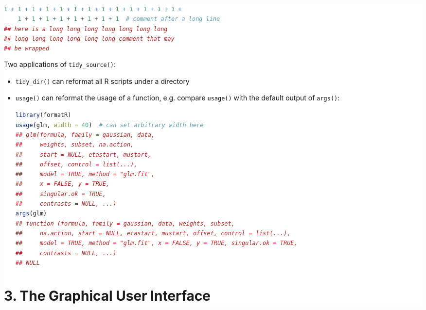 ```r
1 + 1 + 1 + 1 + 1 + 1 + 1 + 1 + 1 + 1 + 1 + 1 + 1 +
    1 + 1 + 1 + 1 + 1 + 1 + 1 + 1  # comment after a long line
## here is a long long long long long long long
## long long long long long long comment that may
## be wrapped
```

Two applications of `tidy_source()`:

-   `tidy_dir()` can reformat all R scripts under a directory

-   `usage()` can reformat the usage of a function, e.g. compare `usage()` with
    the default output of `args()`:

    
    ```r
    library(formatR)
    usage(glm, width = 40)  # can set arbitrary width here
    ## glm(formula, family = gaussian, data,
    ##     weights, subset, na.action,
    ##     start = NULL, etastart, mustart,
    ##     offset, control = list(...),
    ##     model = TRUE, method = "glm.fit",
    ##     x = FALSE, y = TRUE,
    ##     singular.ok = TRUE,
    ##     contrasts = NULL, ...)
    args(glm)
    ## function (formula, family = gaussian, data, weights, subset, 
    ##     na.action, start = NULL, etastart, mustart, offset, control = list(...), 
    ##     model = TRUE, method = "glm.fit", x = FALSE, y = TRUE, singular.ok = TRUE, 
    ##     contrasts = NULL, ...) 
    ## NULL
    ```

# 3. The Graphical User Interface
